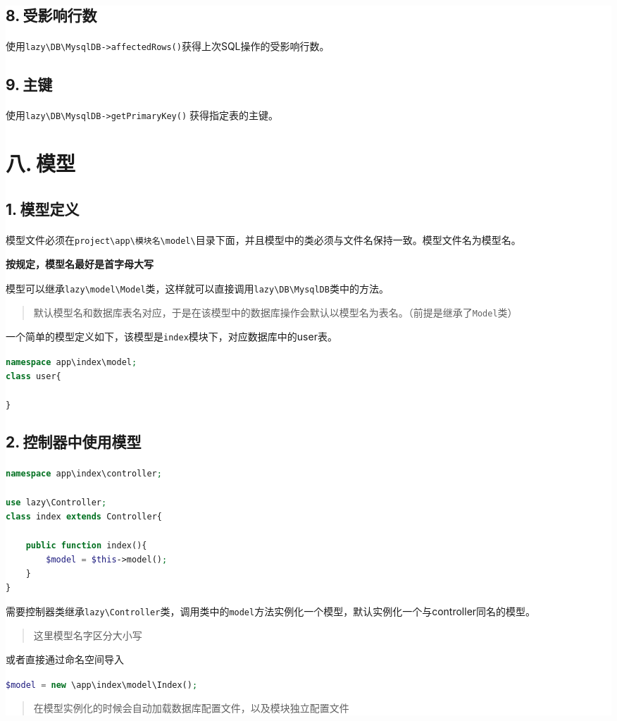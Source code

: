 ## 8. 受影响行数

使用`lazy\DB\MysqlDB->affectedRows()`获得上次SQL操作的受影响行数。

## 9. 主键

使用`lazy\DB\MysqlDB->getPrimaryKey()` 获得指定表的主键。

# 八. 模型

## 1. 模型定义

模型文件必须在`project\app\模块名\model\`目录下面，并且模型中的类必须与文件名保持一致。模型文件名为模型名。

**按规定，模型名最好是首字母大写**

模型可以继承`lazy\model\Model`类，这样就可以直接调用`lazy\DB\MysqlDB`类中的方法。

> 默认模型名和数据库表名对应，于是在该模型中的数据库操作会默认以模型名为表名。（前提是继承了`Model`类）

一个简单的模型定义如下，该模型是`index`模块下，对应数据库中的user表。

```php
namespace app\index\model;
class user{
    
}
```

## 2. 控制器中使用模型

```php
namespace app\index\controller;

use lazy\Controller;
class index extends Controller{

    public function index(){
        $model = $this->model();
    }
}
```

需要控制器类继承`lazy\Controller`类，调用类中的`model`方法实例化一个模型，默认实例化一个与controller同名的模型。

> 这里模型名字区分大小写

或者直接通过命名空间导入

```php
$model = new \app\index\model\Index();
```

> 在模型实例化的时候会自动加载数据库配置文件，以及模块独立配置文件
